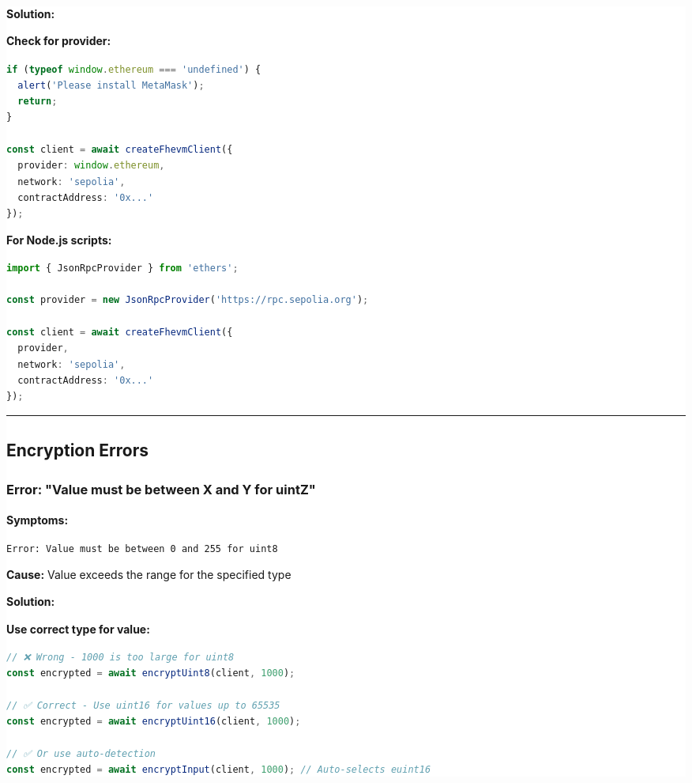 **Solution:**

**Check for provider:**
```typescript
if (typeof window.ethereum === 'undefined') {
  alert('Please install MetaMask');
  return;
}

const client = await createFhevmClient({
  provider: window.ethereum,
  network: 'sepolia',
  contractAddress: '0x...'
});
```

**For Node.js scripts:**
```typescript
import { JsonRpcProvider } from 'ethers';

const provider = new JsonRpcProvider('https://rpc.sepolia.org');

const client = await createFhevmClient({
  provider,
  network: 'sepolia',
  contractAddress: '0x...'
});
```

---

## Encryption Errors

### Error: "Value must be between X and Y for uintZ"

**Symptoms:**
```
Error: Value must be between 0 and 255 for uint8
```

**Cause:**
Value exceeds the range for the specified type

**Solution:**

**Use correct type for value:**
```typescript
// ❌ Wrong - 1000 is too large for uint8
const encrypted = await encryptUint8(client, 1000);

// ✅ Correct - Use uint16 for values up to 65535
const encrypted = await encryptUint16(client, 1000);

// ✅ Or use auto-detection
const encrypted = await encryptInput(client, 1000); // Auto-selects euint16
```
